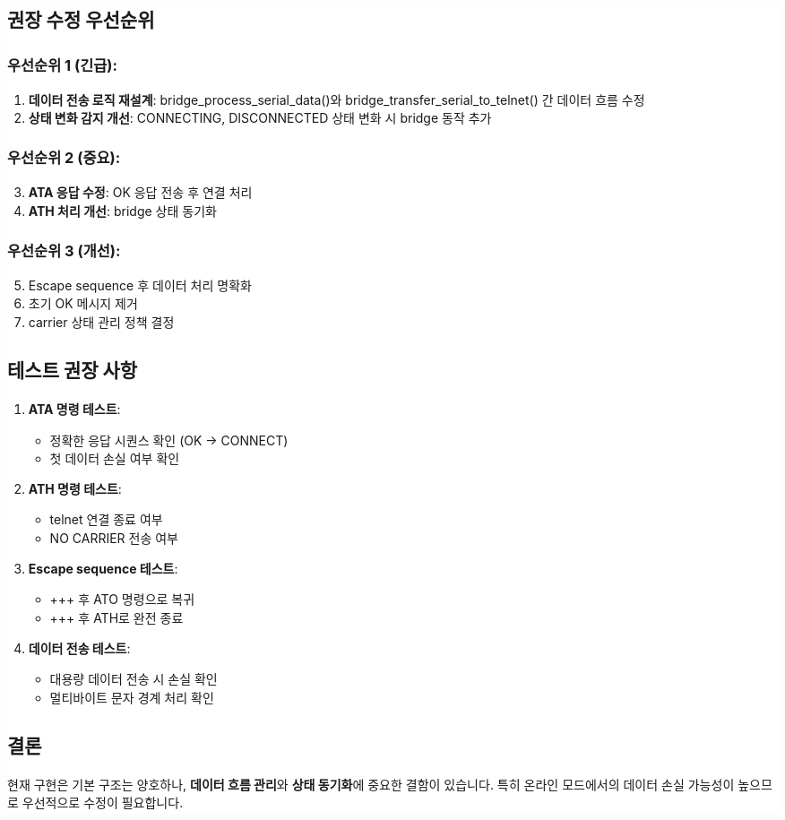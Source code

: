 ```
```

## 권장 수정 우선순위

### 우선순위 1 (긴급):
1. **데이터 전송 로직 재설계**: bridge_process_serial_data()와 bridge_transfer_serial_to_telnet() 간 데이터 흐름 수정
2. **상태 변화 감지 개선**: CONNECTING, DISCONNECTED 상태 변화 시 bridge 동작 추가

### 우선순위 2 (중요):
3. **ATA 응답 수정**: OK 응답 전송 후 연결 처리
4. **ATH 처리 개선**: bridge 상태 동기화

### 우선순위 3 (개선):
5. Escape sequence 후 데이터 처리 명확화
6. 초기 OK 메시지 제거
7. carrier 상태 관리 정책 결정

## 테스트 권장 사항

1. **ATA 명령 테스트**:
   - 정확한 응답 시퀀스 확인 (OK → CONNECT)
   - 첫 데이터 손실 여부 확인

2. **ATH 명령 테스트**:
   - telnet 연결 종료 여부
   - NO CARRIER 전송 여부

3. **Escape sequence 테스트**:
   - +++ 후 ATO 명령으로 복귀
   - +++ 후 ATH로 완전 종료

4. **데이터 전송 테스트**:
   - 대용량 데이터 전송 시 손실 확인
   - 멀티바이트 문자 경계 처리 확인

## 결론

현재 구현은 기본 구조는 양호하나, **데이터 흐름 관리**와 **상태 동기화**에 중요한 결함이 있습니다. 특히 온라인 모드에서의 데이터 손실 가능성이 높으므로 우선적으로 수정이 필요합니다.
